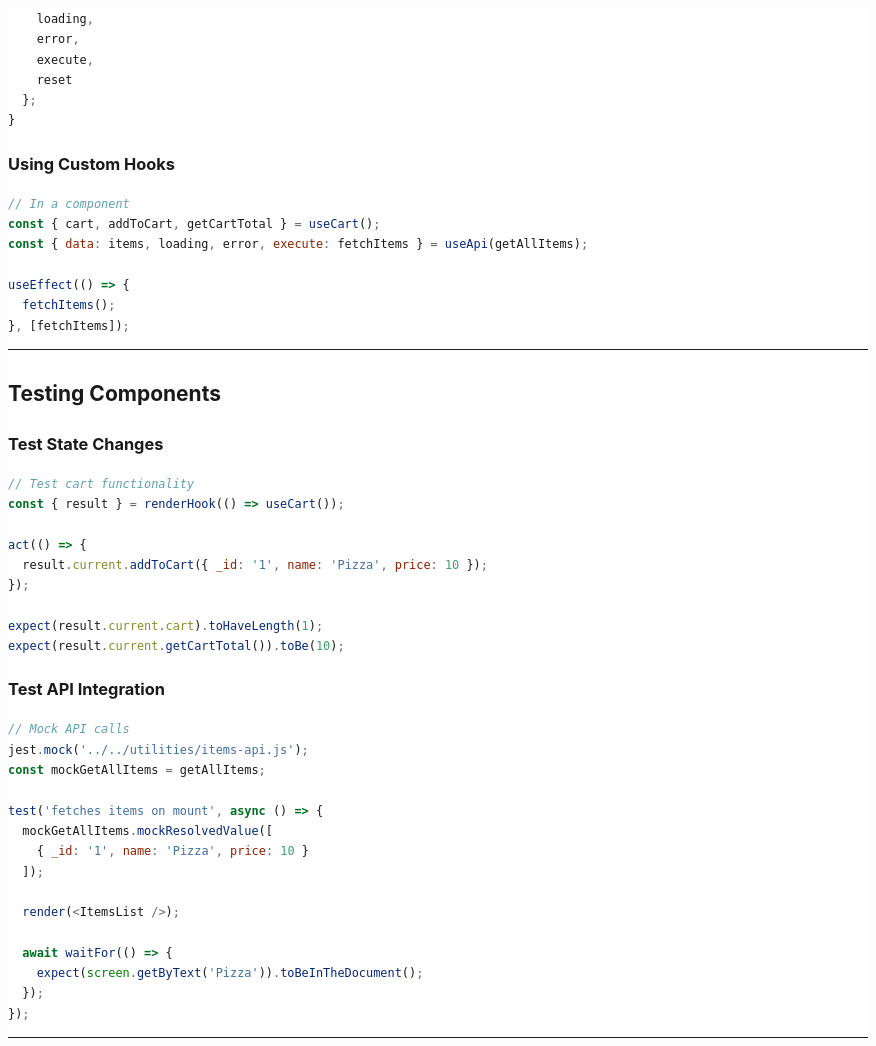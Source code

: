 ```javascript
    loading,
    error,
    execute,
    reset
  };
}
```

### Using Custom Hooks
```javascript
// In a component
const { cart, addToCart, getCartTotal } = useCart();
const { data: items, loading, error, execute: fetchItems } = useApi(getAllItems);

useEffect(() => {
  fetchItems();
}, [fetchItems]);
```

---

## Testing Components

### Test State Changes
```javascript
// Test cart functionality
const { result } = renderHook(() => useCart());

act(() => {
  result.current.addToCart({ _id: '1', name: 'Pizza', price: 10 });
});

expect(result.current.cart).toHaveLength(1);
expect(result.current.getCartTotal()).toBe(10);
```

### Test API Integration
```javascript
// Mock API calls
jest.mock('../../utilities/items-api.js');
const mockGetAllItems = getAllItems;

test('fetches items on mount', async () => {
  mockGetAllItems.mockResolvedValue([
    { _id: '1', name: 'Pizza', price: 10 }
  ]);

  render(<ItemsList />);
  
  await waitFor(() => {
    expect(screen.getByText('Pizza')).toBeInTheDocument();
  });
});
```

---